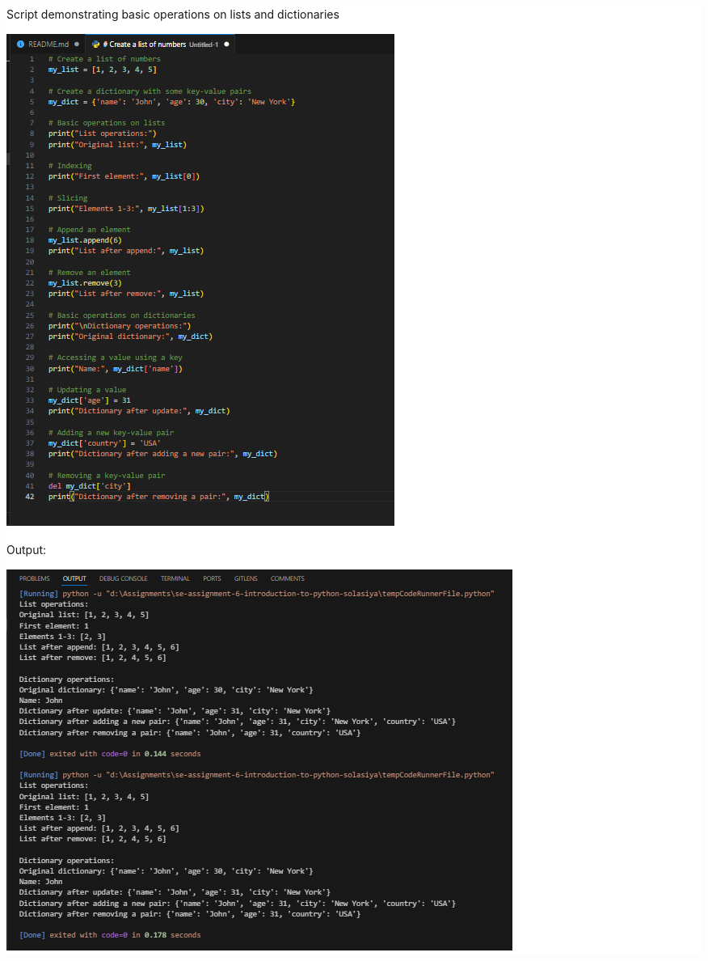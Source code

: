    Script demonstrating basic operations on lists and dictionaries

   ![Script demonstrating basic operations on lists and dictionaries](Picture7.png)

   Output:

   ![Output](Picture8.png)
